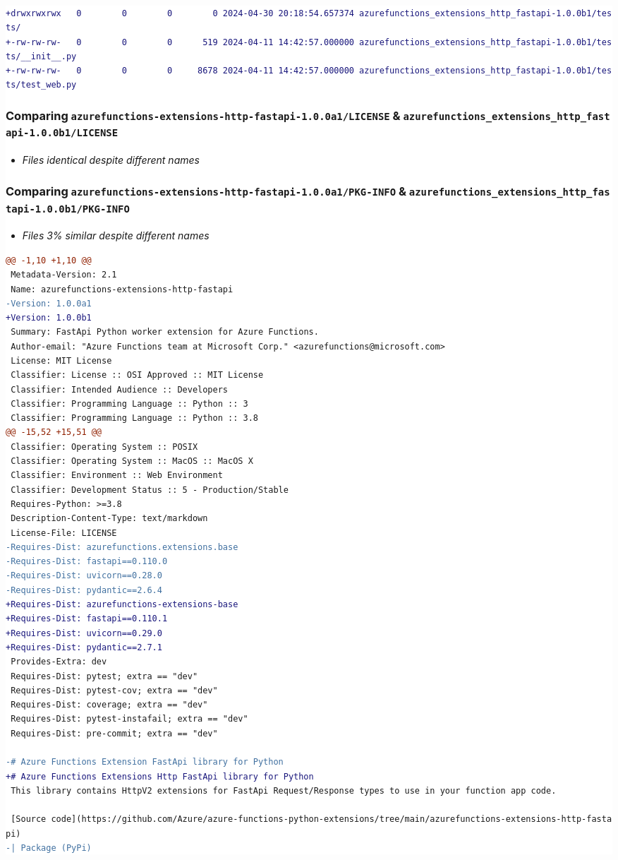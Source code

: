 ```diff
+drwxrwxrwx   0        0        0        0 2024-04-30 20:18:54.657374 azurefunctions_extensions_http_fastapi-1.0.0b1/tests/
+-rw-rw-rw-   0        0        0      519 2024-04-11 14:42:57.000000 azurefunctions_extensions_http_fastapi-1.0.0b1/tests/__init__.py
+-rw-rw-rw-   0        0        0     8678 2024-04-11 14:42:57.000000 azurefunctions_extensions_http_fastapi-1.0.0b1/tests/test_web.py
```

### Comparing `azurefunctions-extensions-http-fastapi-1.0.0a1/LICENSE` & `azurefunctions_extensions_http_fastapi-1.0.0b1/LICENSE`

 * *Files identical despite different names*

### Comparing `azurefunctions-extensions-http-fastapi-1.0.0a1/PKG-INFO` & `azurefunctions_extensions_http_fastapi-1.0.0b1/PKG-INFO`

 * *Files 3% similar despite different names*

```diff
@@ -1,10 +1,10 @@
 Metadata-Version: 2.1
 Name: azurefunctions-extensions-http-fastapi
-Version: 1.0.0a1
+Version: 1.0.0b1
 Summary: FastApi Python worker extension for Azure Functions.
 Author-email: "Azure Functions team at Microsoft Corp." <azurefunctions@microsoft.com>
 License: MIT License
 Classifier: License :: OSI Approved :: MIT License
 Classifier: Intended Audience :: Developers
 Classifier: Programming Language :: Python :: 3
 Classifier: Programming Language :: Python :: 3.8
@@ -15,52 +15,51 @@
 Classifier: Operating System :: POSIX
 Classifier: Operating System :: MacOS :: MacOS X
 Classifier: Environment :: Web Environment
 Classifier: Development Status :: 5 - Production/Stable
 Requires-Python: >=3.8
 Description-Content-Type: text/markdown
 License-File: LICENSE
-Requires-Dist: azurefunctions.extensions.base
-Requires-Dist: fastapi==0.110.0
-Requires-Dist: uvicorn==0.28.0
-Requires-Dist: pydantic==2.6.4
+Requires-Dist: azurefunctions-extensions-base
+Requires-Dist: fastapi==0.110.1
+Requires-Dist: uvicorn==0.29.0
+Requires-Dist: pydantic==2.7.1
 Provides-Extra: dev
 Requires-Dist: pytest; extra == "dev"
 Requires-Dist: pytest-cov; extra == "dev"
 Requires-Dist: coverage; extra == "dev"
 Requires-Dist: pytest-instafail; extra == "dev"
 Requires-Dist: pre-commit; extra == "dev"
 
-# Azure Functions Extension FastApi library for Python
+# Azure Functions Extensions Http FastApi library for Python
 This library contains HttpV2 extensions for FastApi Request/Response types to use in your function app code. 
 
 [Source code](https://github.com/Azure/azure-functions-python-extensions/tree/main/azurefunctions-extensions-http-fastapi)
-| Package (PyPi)
```
